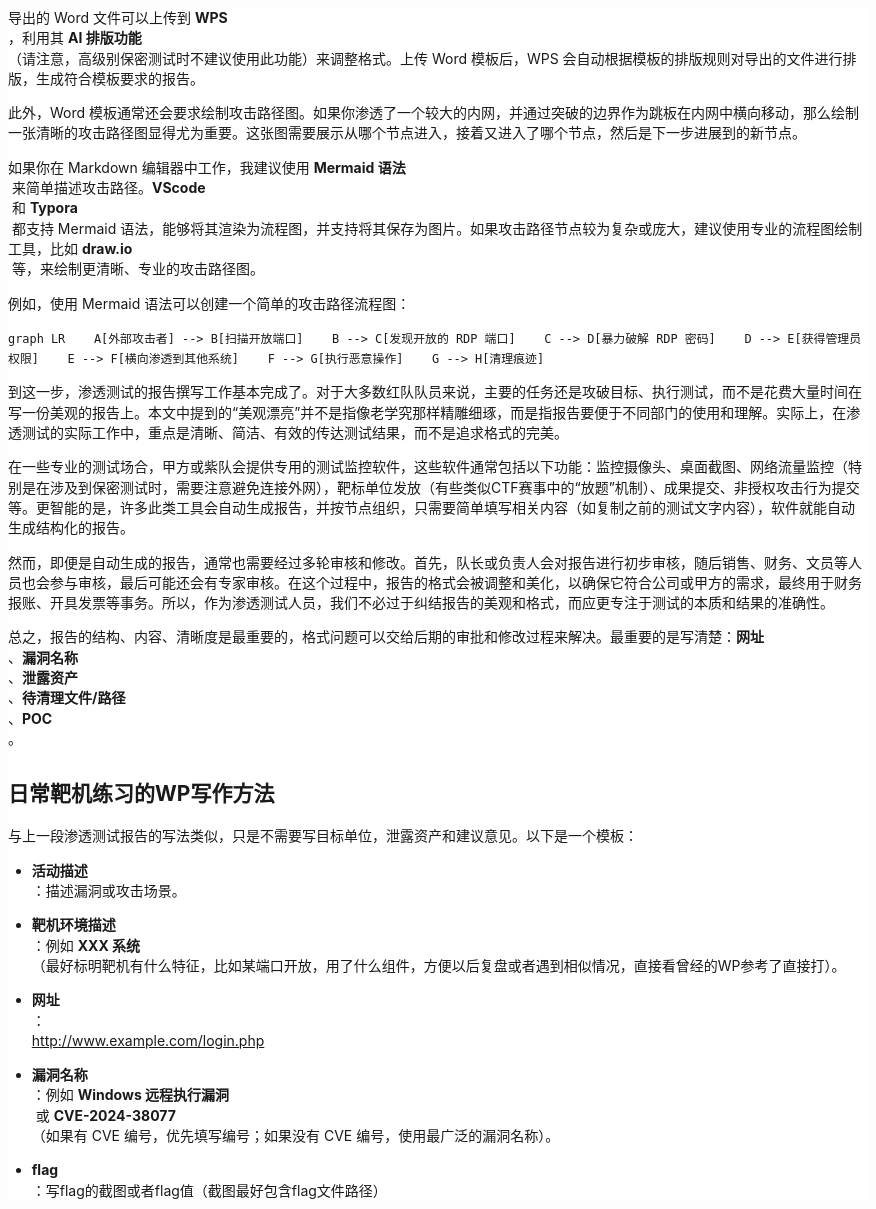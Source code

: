 导出的 Word 文件可以上传到 **WPS**  
，利用其 **AI 排版功能**  
（请注意，高级别保密测试时不建议使用此功能）来调整格式。上传 Word 模板后，WPS 会自动根据模板的排版规则对导出的文件进行排版，生成符合模板要求的报告。  
  
此外，Word 模板通常还会要求绘制攻击路径图。如果你渗透了一个较大的内网，并通过突破的边界作为跳板在内网中横向移动，那么绘制一张清晰的攻击路径图显得尤为重要。这张图需要展示从哪个节点进入，接着又进入了哪个节点，然后是下一步进展到的新节点。  
  
如果你在 Markdown 编辑器中工作，我建议使用 **Mermaid 语法**  
 来简单描述攻击路径。**VScode**  
 和 **Typora**  
 都支持 Mermaid 语法，能够将其渲染为流程图，并支持将其保存为图片。如果攻击路径节点较为复杂或庞大，建议使用专业的流程图绘制工具，比如 **draw.io**  
 等，来绘制更清晰、专业的攻击路径图。  
  
例如，使用 Mermaid 语法可以创建一个简单的攻击路径流程图：  
```
graph LR    A[外部攻击者] --> B[扫描开放端口]    B --> C[发现开放的 RDP 端口]    C --> D[暴力破解 RDP 密码]    D --> E[获得管理员权限]    E --> F[横向渗透到其他系统]    F --> G[执行恶意操作]    G --> H[清理痕迹]
```  
  
到这一步，渗透测试的报告撰写工作基本完成了。对于大多数红队队员来说，主要的任务还是攻破目标、执行测试，而不是花费大量时间在写一份美观的报告上。本文中提到的“美观漂亮”并不是指像老学究那样精雕细琢，而是指报告要便于不同部门的使用和理解。实际上，在渗透测试的实际工作中，重点是清晰、简洁、有效的传达测试结果，而不是追求格式的完美。  
  
在一些专业的测试场合，甲方或紫队会提供专用的测试监控软件，这些软件通常包括以下功能：监控摄像头、桌面截图、网络流量监控（特别是在涉及到保密测试时，需要注意避免连接外网），靶标单位发放（有些类似CTF赛事中的“放题”机制）、成果提交、非授权攻击行为提交等。更智能的是，许多此类工具会自动生成报告，并按节点组织，只需要简单填写相关内容（如复制之前的测试文字内容），软件就能自动生成结构化的报告。  
  
然而，即便是自动生成的报告，通常也需要经过多轮审核和修改。首先，队长或负责人会对报告进行初步审核，随后销售、财务、文员等人员也会参与审核，最后可能还会有专家审核。在这个过程中，报告的格式会被调整和美化，以确保它符合公司或甲方的需求，最终用于财务报账、开具发票等事务。所以，作为渗透测试人员，我们不必过于纠结报告的美观和格式，而应更专注于测试的本质和结果的准确性。  
  
总之，报告的结构、内容、清晰度是最重要的，格式问题可以交给后期的审批和修改过程来解决。最重要的是写清楚：**网址**  
、**漏洞名称**  
、**泄露资产**  
、**待清理文件/路径**  
、**POC**  
。  
## 日常靶机练习的WP写作方法   
  
与上一段渗透测试报告的写法类似，只是不需要写目标单位，泄露资产和建议意见。以下是一个模板：  
- **活动描述**  
：描述漏洞或攻击场景。  
  
- **靶机环境描述**  
：例如 **XXX 系统**  
（最好标明靶机有什么特征，比如某端口开放，用了什么组件，方便以后复盘或者遇到相似情况，直接看曾经的WP参考了直接打）。  
  
- **网址**  
：  
http://www.example.com/login.php  
  
- **漏洞名称**  
：例如 **Windows 远程执行漏洞**  
 或 **CVE-2024-38077**  
（如果有 CVE 编号，优先填写编号；如果没有 CVE 编号，使用最广泛的漏洞名称）。  
  
- **flag**  
：写flag的截图或者flag值（截图最好包含flag文件路径）  
  
